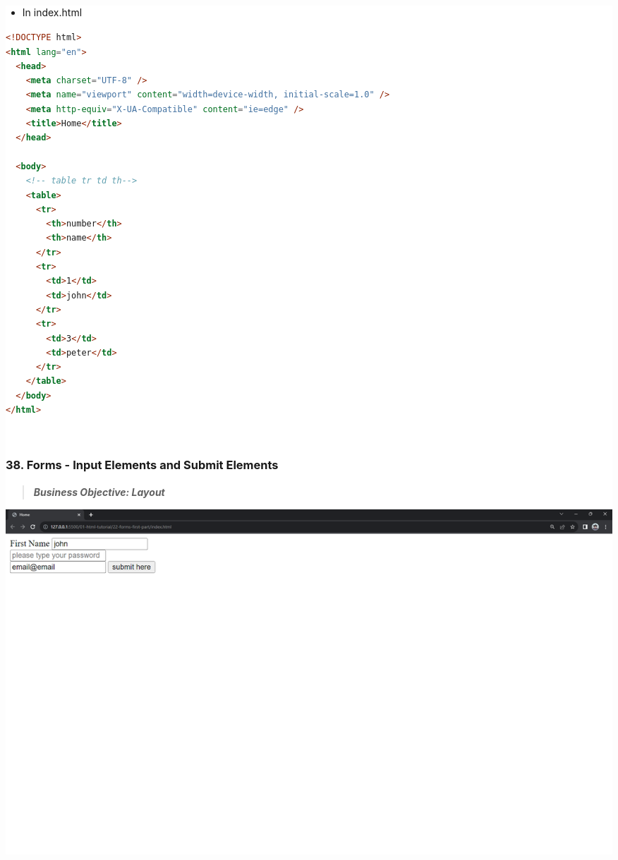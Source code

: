 
- In index.html

```html
<!DOCTYPE html>
<html lang="en">
  <head>
    <meta charset="UTF-8" />
    <meta name="viewport" content="width=device-width, initial-scale=1.0" />
    <meta http-equiv="X-UA-Compatible" content="ie=edge" />
    <title>Home</title>
  </head>

  <body>
    <!-- table tr td th-->
    <table>
      <tr>
        <th>number</th>
        <th>name</th>
      </tr>
      <tr>
        <td>1</td>
        <td>john</td>
      </tr>
      <tr>
        <td>3</td>
        <td>peter</td>
      </tr>
    </table>
  </body>
</html>
```

<br>

### 38. Forms - Input Elements and Submit Elements<a id="38"></a>

> **_Business Objective: Layout_**

<img src="notes/38.png" >
